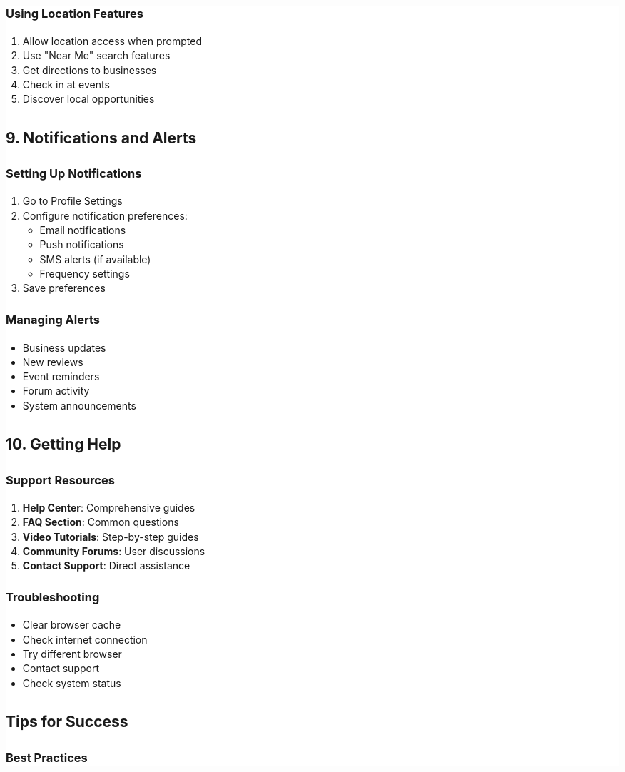 ### Using Location Features

1. Allow location access when prompted
2. Use "Near Me" search features
3. Get directions to businesses
4. Check in at events
5. Discover local opportunities

## 9. Notifications and Alerts

### Setting Up Notifications

1. Go to Profile Settings
2. Configure notification preferences:
   - Email notifications
   - Push notifications
   - SMS alerts (if available)
   - Frequency settings
3. Save preferences

### Managing Alerts

- Business updates
- New reviews
- Event reminders
- Forum activity
- System announcements

## 10. Getting Help

### Support Resources

1. **Help Center**: Comprehensive guides
2. **FAQ Section**: Common questions
3. **Video Tutorials**: Step-by-step guides
4. **Community Forums**: User discussions
5. **Contact Support**: Direct assistance

### Troubleshooting

- Clear browser cache
- Check internet connection
- Try different browser
- Contact support
- Check system status

## Tips for Success

### Best Practices

